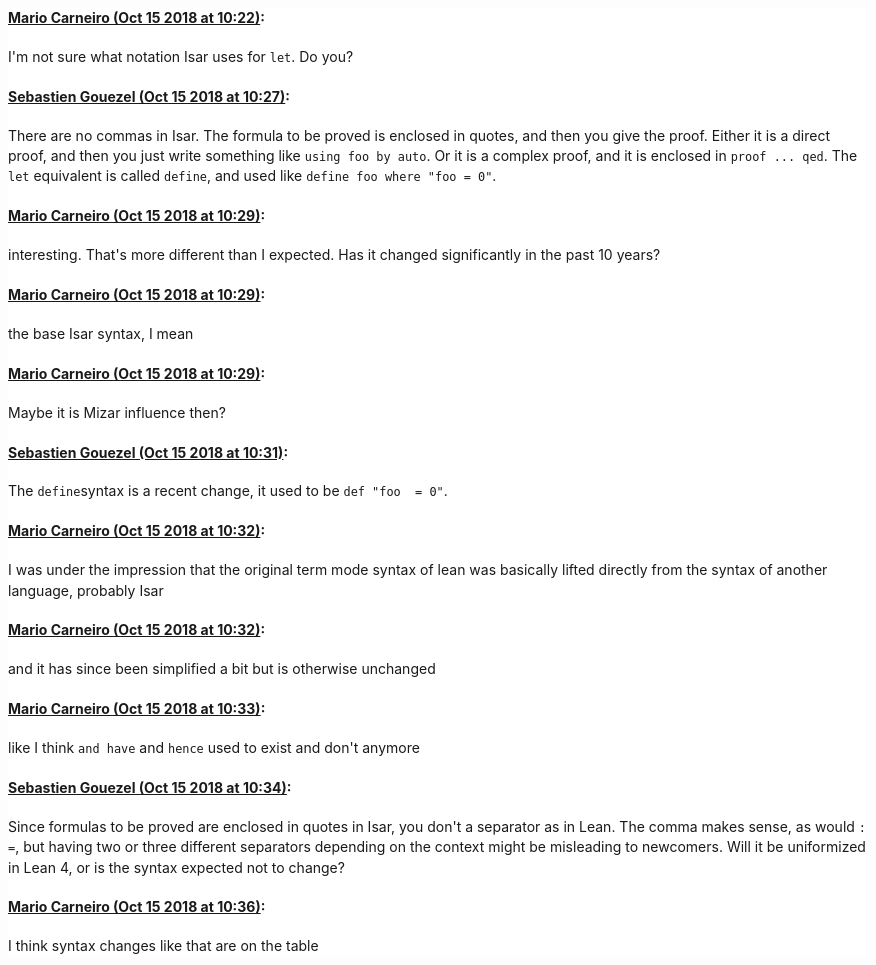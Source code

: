 #### [ Mario Carneiro (Oct 15 2018 at 10:22)](https://leanprover.zulipchat.com/#narrow/stream/113488-general/topic/notations%20to%20introduce%20proofs/near/135815503):
<p>I'm not sure what notation Isar uses for <code>let</code>. Do you?</p>

#### [ Sebastien Gouezel (Oct 15 2018 at 10:27)](https://leanprover.zulipchat.com/#narrow/stream/113488-general/topic/notations%20to%20introduce%20proofs/near/135815645):
<p>There are no commas in Isar. The formula to be proved is enclosed in quotes, and then you give the proof. Either it is a direct proof, and then you just write something like <code>using foo by auto</code>. Or it is a complex proof, and it is enclosed in <code>proof ... qed</code>. The <code>let</code> equivalent is called <code>define</code>, and used like <code>define foo where "foo = 0"</code>.</p>

#### [ Mario Carneiro (Oct 15 2018 at 10:29)](https://leanprover.zulipchat.com/#narrow/stream/113488-general/topic/notations%20to%20introduce%20proofs/near/135815713):
<p>interesting. That's more different than I expected. Has it changed significantly in the past 10 years?</p>

#### [ Mario Carneiro (Oct 15 2018 at 10:29)](https://leanprover.zulipchat.com/#narrow/stream/113488-general/topic/notations%20to%20introduce%20proofs/near/135815726):
<p>the base Isar syntax, I mean</p>

#### [ Mario Carneiro (Oct 15 2018 at 10:29)](https://leanprover.zulipchat.com/#narrow/stream/113488-general/topic/notations%20to%20introduce%20proofs/near/135815737):
<p>Maybe it is Mizar influence then?</p>

#### [ Sebastien Gouezel (Oct 15 2018 at 10:31)](https://leanprover.zulipchat.com/#narrow/stream/113488-general/topic/notations%20to%20introduce%20proofs/near/135815838):
<p>The <code>define</code>syntax is a recent change, it used to be <code>def "foo  = 0"</code>.</p>

#### [ Mario Carneiro (Oct 15 2018 at 10:32)](https://leanprover.zulipchat.com/#narrow/stream/113488-general/topic/notations%20to%20introduce%20proofs/near/135815881):
<p>I was under the impression that the original term mode syntax of lean was basically lifted directly from the syntax of another language, probably Isar</p>

#### [ Mario Carneiro (Oct 15 2018 at 10:32)](https://leanprover.zulipchat.com/#narrow/stream/113488-general/topic/notations%20to%20introduce%20proofs/near/135815886):
<p>and it has since been simplified a bit but is otherwise unchanged</p>

#### [ Mario Carneiro (Oct 15 2018 at 10:33)](https://leanprover.zulipchat.com/#narrow/stream/113488-general/topic/notations%20to%20introduce%20proofs/near/135815898):
<p>like I think <code>and have</code> and <code>hence</code> used to exist and don't anymore</p>

#### [ Sebastien Gouezel (Oct 15 2018 at 10:34)](https://leanprover.zulipchat.com/#narrow/stream/113488-general/topic/notations%20to%20introduce%20proofs/near/135815958):
<p>Since formulas to be proved are enclosed in quotes in Isar, you don't a separator as in Lean. The comma makes sense, as would <code>:=</code>, but having two or three different separators depending on the context might be misleading to newcomers. Will it be uniformized in Lean 4, or is the syntax expected not to change?</p>

#### [ Mario Carneiro (Oct 15 2018 at 10:36)](https://leanprover.zulipchat.com/#narrow/stream/113488-general/topic/notations%20to%20introduce%20proofs/near/135816033):
<p>I think syntax changes like that are on the table</p>
